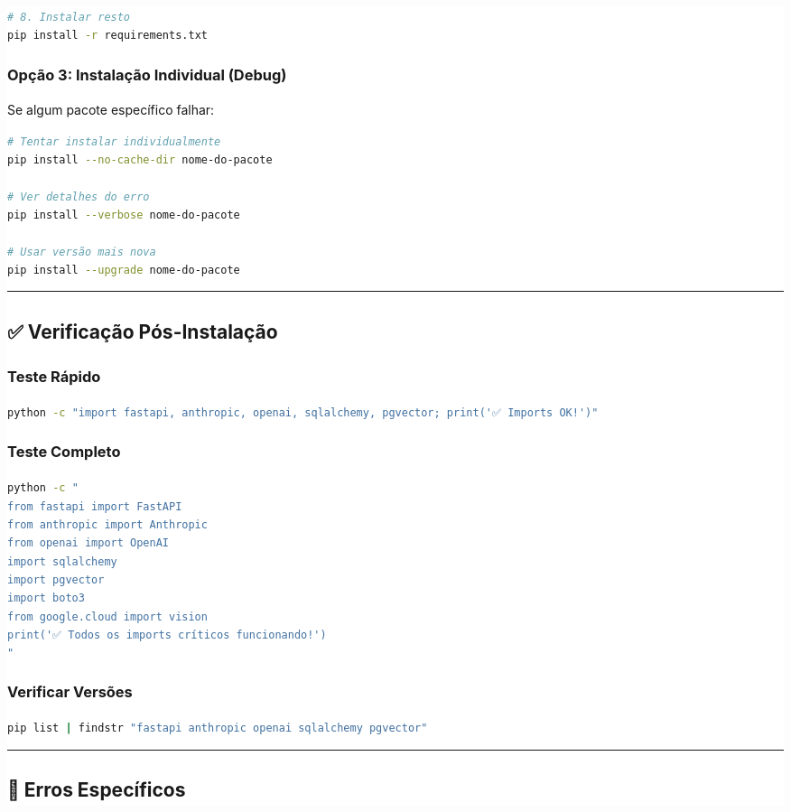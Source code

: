 ```bash
# 8. Instalar resto
pip install -r requirements.txt
```

### Opção 3: Instalação Individual (Debug)

Se algum pacote específico falhar:

```bash
# Tentar instalar individualmente
pip install --no-cache-dir nome-do-pacote

# Ver detalhes do erro
pip install --verbose nome-do-pacote

# Usar versão mais nova
pip install --upgrade nome-do-pacote
```

---

## ✅ Verificação Pós-Instalação

### Teste Rápido

```bash
python -c "import fastapi, anthropic, openai, sqlalchemy, pgvector; print('✅ Imports OK!')"
```

### Teste Completo

```bash
python -c "
from fastapi import FastAPI
from anthropic import Anthropic
from openai import OpenAI
import sqlalchemy
import pgvector
import boto3
from google.cloud import vision
print('✅ Todos os imports críticos funcionando!')
"
```

### Verificar Versões

```bash
pip list | findstr "fastapi anthropic openai sqlalchemy pgvector"
```

---

## 🐛 Erros Específicos
